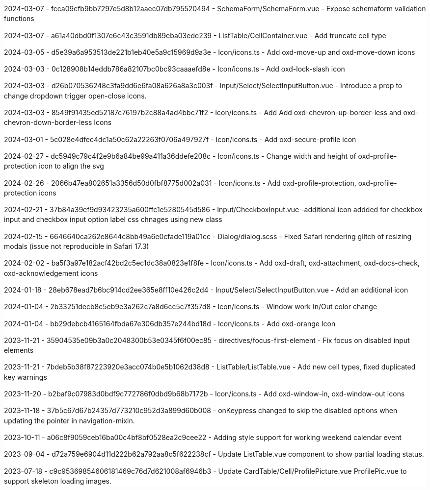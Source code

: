 2024-03-07 - fcca09cfb9bb7297e5d8b12aaec07db795520494 - SchemaForm/SchemaForm.vue - Expose schemaform validation functions

2024-03-07 - a61a40dbd0f1307e6c43c3591db89eba03ede239 - ListTable/CellContainer.vue - Add truncate cell type

2024-03-05 - d5e39a6a953513de221b1eb40e5a9c15969d9a3e - Icon/icons.ts - Add oxd-move-up and oxd-move-down icons

2024-03-03 - 0c128908b14eddb786a82107bc0bc93caaaefd8e - Icon/icons.ts - Add oxd-lock-slash icon

2024-03-03 - d26b070536248c3fa9dd6e6fa08a626a8a3c003f - Input/Select/SelectInputButton.vue - Introduce a prop to change dropdown trigger open-close icons.

2024-03-03 - 8549f91435ed52187c76197b2c88a4ad4bbc71f2 - Icon/icons.ts - Add Add oxd-chevron-up-border-less and oxd-chevron-down-border-less Icons

2024-03-01 - 5c028e4dfec4dc1a50c62a22263f0706a497927f - Icon/icons.ts - Add oxd-secure-profile icon

2024-02-27 - dc5949c79c4f2e9b6a84be99a411a36ddefe208c - Icon/icons.ts - Change width and height of oxd-profile-protection icon to align the svg

2024-02-26 - 2066b47ea802651a3356d50d0fbf8775d002a031 - Icon/icons.ts - Add oxd-profile-protection, oxd-profile-protection icons

2024-02-21 - 37b84a39ef9d93423235a600ffc1e5280545d586 - Input/CheckboxInput.vue -additional icon addded for checkbox input and checkbox input option label css chnages using new class

2024-02-15 - 6646640ca262e8644c8bb49a6e0cfade119a01cc - Dialog/dialog.scss - Fixed Safari rendering glitch of resizing modals (issue not reproducible in Safari 17.3)

2024-02-02 - ba5f3a97e182acf42bd2c5ec1dc38a0823e1f8fe - Icon/icons.ts - Add oxd-draft, oxd-attachment, oxd-docs-check, oxd-acknowledgement icons

2024-01-18 - 28eb678ead7b6bc914cd2ee365e8ff10e426c2d4 - Input/Select/SelectInputButton.vue - Add an additional icon

2024-01-04 - 2b33251decb8c5eb9e3a262c7a8d6cc5c7f357d8 - Icon/icons.ts - Window work In/Out color change

2024-01-04 - bb29debcb4165164fbda67e306db357e244bd18d - Icon/icons.ts - Add oxd-orange Icon

2023-11-21 - 35904535e09b3a0c2048300b53e0345f6f00ec85 - directives/focus-first-element - Fix focus on disabled input elements

2023-11-21 - 7bdeb5b38f87223920e3acc074b0e5b1062d38d8 - ListTable/ListTable.vue - Add new cell types, fixed duplicated key warnings

2023-11-20 - b2baf9c07983d0bdf9c772786f0dbd9b68b7172b - Icon/icons.ts - Add oxd-window-in, oxd-window-out icons

2023-11-18 - 37b5c67d67b24357d773210c952d3a899d60b008 - onKeypress changed to skip the disabled options when updating the pointer in navigation-mixin.

2023-10-11 - a06c8f9059ceb16ba00c4bf8bf0528ea2c9cee22 - Adding style support for working weekend calendar event

2023-09-04 - d72a759e6904d11d222b62a792aa8c5f622238cf - Update ListTable.vue component to show partial loading status.

2023-07-18 - c9c95369854606181469c76d7d621008af6946b3 - Update CardTable/Cell/ProfilePicture.vue ProfilePic.vue to support skeleton loading images.
